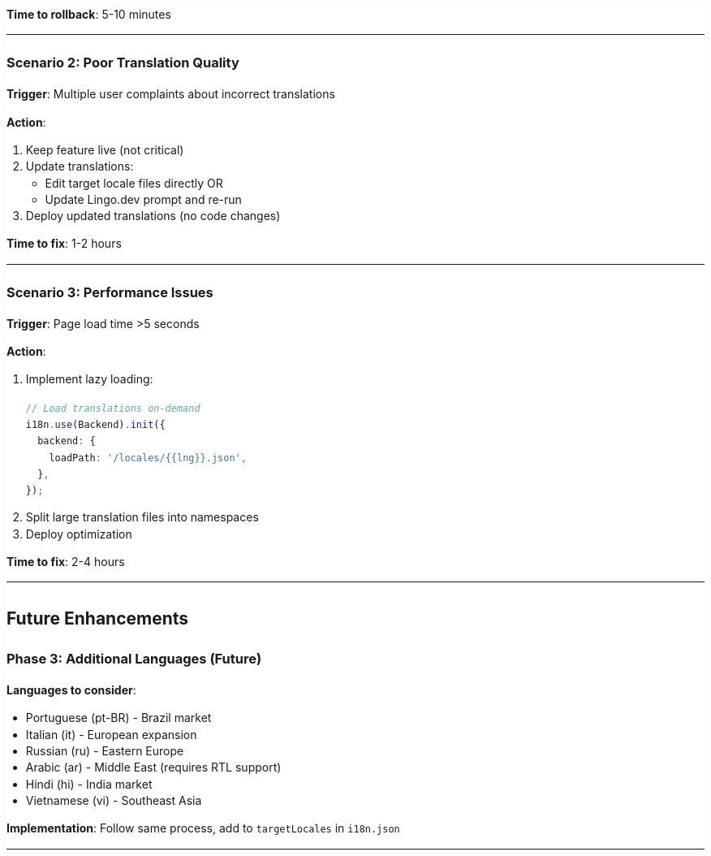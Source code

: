 **Time to rollback**: 5-10 minutes

---

### Scenario 2: Poor Translation Quality

**Trigger**: Multiple user complaints about incorrect translations

**Action**:
1. Keep feature live (not critical)
2. Update translations:
   - Edit target locale files directly OR
   - Update Lingo.dev prompt and re-run
3. Deploy updated translations (no code changes)

**Time to fix**: 1-2 hours

---

### Scenario 3: Performance Issues

**Trigger**: Page load time >5 seconds

**Action**:
1. Implement lazy loading:
   ```typescript
   // Load translations on-demand
   i18n.use(Backend).init({
     backend: {
       loadPath: '/locales/{{lng}}.json',
     },
   });
   ```
2. Split large translation files into namespaces
3. Deploy optimization

**Time to fix**: 2-4 hours

---

## Future Enhancements

### Phase 3: Additional Languages (Future)

**Languages to consider**:
- Portuguese (pt-BR) - Brazil market
- Italian (it) - European expansion
- Russian (ru) - Eastern Europe
- Arabic (ar) - Middle East (requires RTL support)
- Hindi (hi) - India market
- Vietnamese (vi) - Southeast Asia

**Implementation**: Follow same process, add to `targetLocales` in `i18n.json`

---
